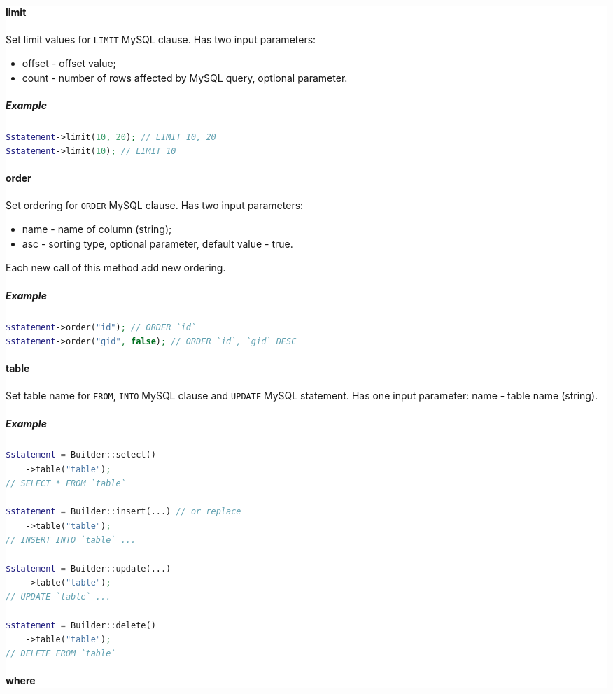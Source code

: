 #### limit

Set limit values for `LIMIT` MySQL clause. Has two input parameters:

 - offset - offset value;
 - count - number of rows affected by MySQL query, optional parameter.

##### Example

```php
$statement->limit(10, 20); // LIMIT 10, 20
$statement->limit(10); // LIMIT 10
```

#### order

Set ordering for `ORDER` MySQL clause. Has two input parameters:

 - name - name of column (string);
 - asc - sorting type, optional parameter, default value - true.

Each new call of this method add new ordering.

##### Example

```php
$statement->order("id"); // ORDER `id`
$statement->order("gid", false); // ORDER `id`, `gid` DESC
```

#### table

Set table name for `FROM`, `INTO` MySQL clause and `UPDATE` MySQL statement. Has one input parameter: name - table name (string).

##### Example

```php
$statement = Builder::select()
	->table("table");
// SELECT * FROM `table`

$statement = Builder::insert(...) // or replace
	->table("table");
// INSERT INTO `table` ...

$statement = Builder::update(...)
	->table("table");
// UPDATE `table` ...

$statement = Builder::delete()
	->table("table");
// DELETE FROM `table`
```

#### where
